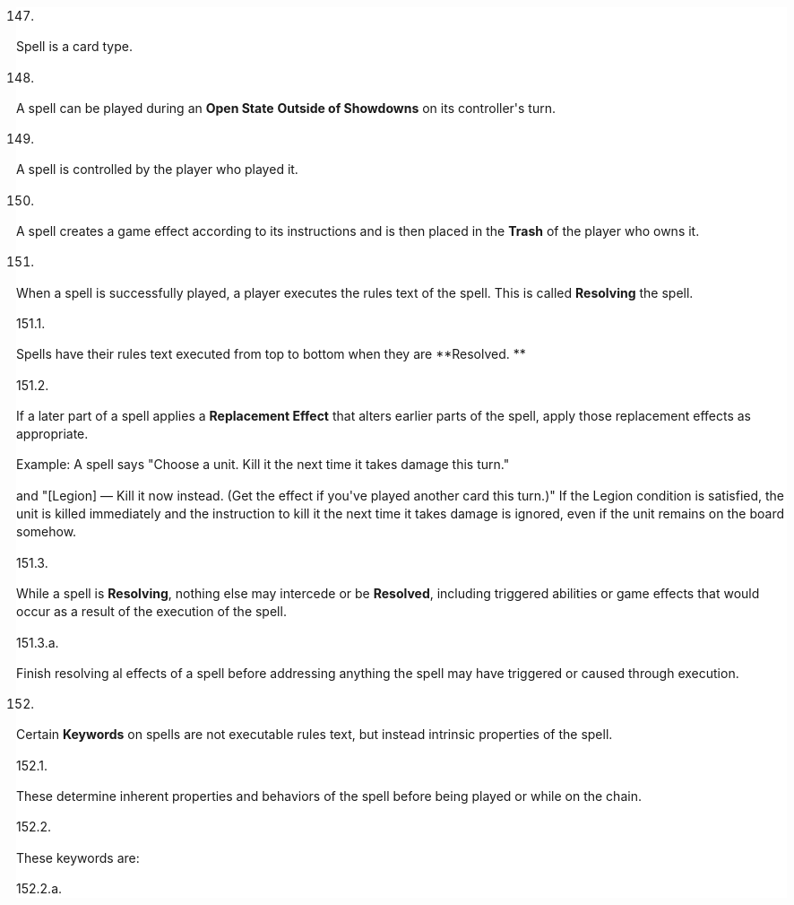 147. 

Spell is a card type. 

148. 

A spell can be played during an **Open State** **Outside of Showdowns** on its controller's turn. 

149. 

A spell is controlled by the player who played it. 

150. 

A spell creates a game effect according to its instructions and is then placed in the **Trash** of the player who owns it. 

151. 

When a spell is successfully played, a player executes the rules text of the spell. This is called **Resolving** the spell. 

151.1. 

Spells have their rules text executed from top to bottom when they are **Resolved. ** 

151.2. 

If a later part of a spell applies a **Replacement Effect** that alters earlier parts of the spell, apply those replacement effects as appropriate. 

Example: A spell says "Choose a unit. Kill it the next time it takes damage this turn." 

and "\[Legion\] — Kill it now instead. \(Get the effect if you've played another card this turn.\)" If the Legion condition is satisfied, the unit is killed immediately and the instruction to kill it the next time it takes damage is ignored, even if the unit remains on the board somehow. 

151.3. 

While a spell is **Resolving**, nothing else may intercede or be **Resolved**, including triggered abilities or game effects that would occur as a result of the execution of the spell. 

151.3.a. 

Finish resolving al effects of a spell before addressing anything the spell may have triggered or caused through execution. 

152. 

Certain **Keywords** on spells are not executable rules text, but instead intrinsic properties of the spell. 

152.1. 

These determine inherent properties and behaviors of the spell before being played or while on the chain. 

152.2. 

These keywords are: 

152.2.a. 
